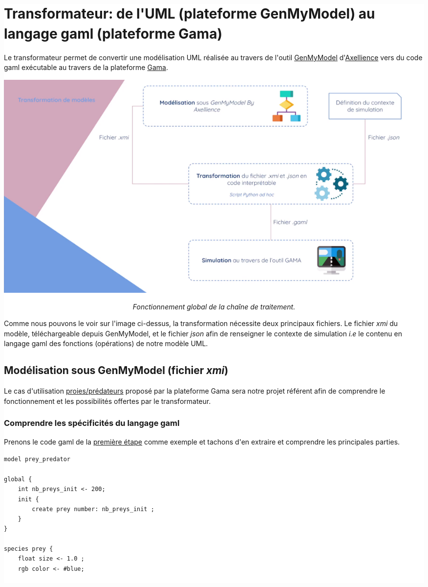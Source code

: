 # Transformateur: de l'UML (plateforme GenMyModel) au langage gaml (plateforme Gama)

Le transformateur permet de convertir une modélisation UML réalisée au travers de l'outil [GenMyModel](https://www.genmymodel.com/) d'[Axellience](https://www.axellience.com/) vers du code gaml exécutable au travers de la plateforme [Gama](https://gama-platform.github.io/).

<div align="center">
    <img src="images/preview.png" alt="drawing" width="1000"/>
    <p><i>Fonctionnement global de la chaîne de traitement.</i></p>
</div>

Comme nous pouvons le voir sur l'image ci-dessus, la transformation nécessite deux principaux fichiers. Le fichier *xmi* du modèle, téléchargeable depuis GenMyModel, et le fichier *json* afin de renseigner le contexte de simulation *i.e* le contenu en langage gaml des fonctions (opérations) de notre modèle UML.

## Modélisation sous GenMyModel (fichier *xmi*)

Le cas d'utilisation [proies/prédateurs](https://gama-platform.github.io/wiki/PredatorPrey) proposé par la plateforme Gama sera notre projet référent afin de comprendre le fonctionnement et les possibilités offertes par le transformateur.

### Comprendre les spécificités du langage gaml

Prenons le code gaml de la [première étape](https://gama-platform.github.io/wiki/PredatorPrey_step1) comme exemple et tachons d'en extraire et comprendre les principales parties.

```
model prey_predator

global {
    int nb_preys_init <- 200;
    init {
        create prey number: nb_preys_init ;
    }
}

species prey {
    float size <- 1.0 ;
    rgb color <- #blue;
        
```
